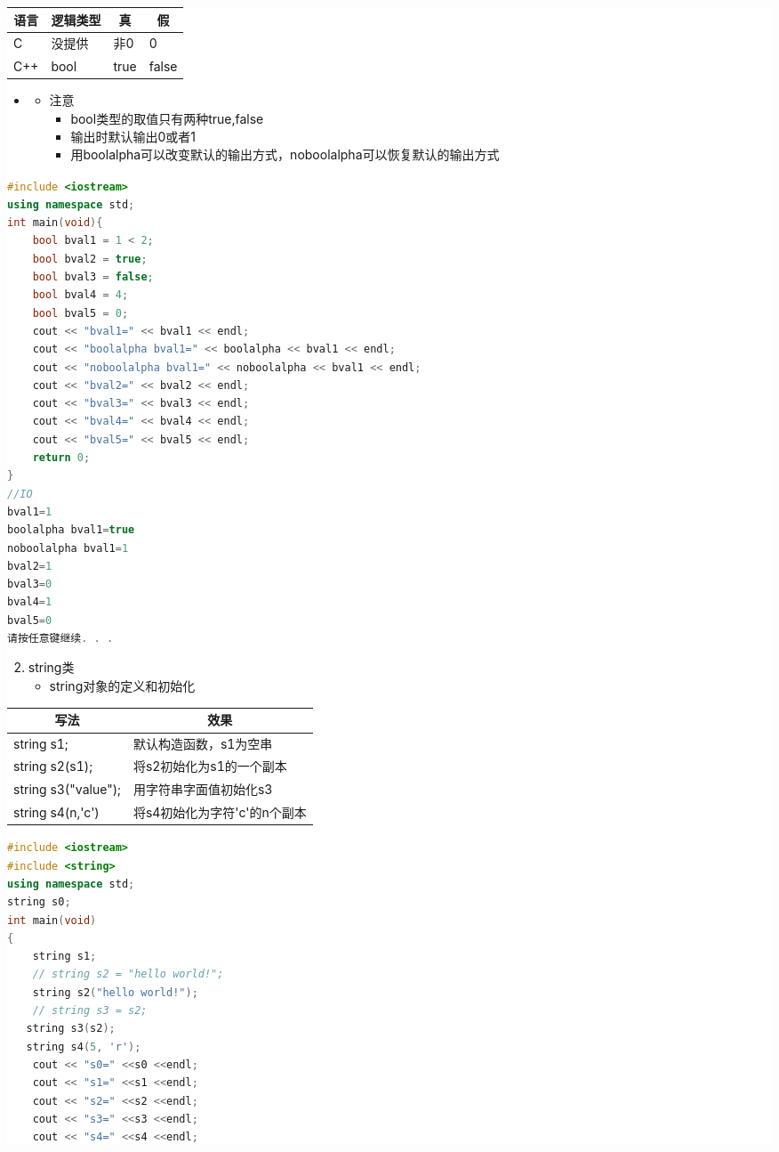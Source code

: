 语言|逻辑类型|真|假
-|-|-|-
C|没提供|非0|0
C++|bool|true|false


- - 注意  
	- bool类型的取值只有两种true,false   
	- 输出时默认输出0或者1   
	- 用boolalpha可以改变默认的输出方式，noboolalpha可以恢复默认的输出方式   
```C++
#include <iostream>
using namespace std;
int main(void){
    bool bval1 = 1 < 2;
    bool bval2 = true;
    bool bval3 = false;
    bool bval4 = 4;
    bool bval5 = 0;
    cout << "bval1=" << bval1 << endl;
    cout << "boolalpha bval1=" << boolalpha << bval1 << endl;
    cout << "noboolalpha bval1=" << noboolalpha << bval1 << endl;
    cout << "bval2=" << bval2 << endl;
    cout << "bval3=" << bval3 << endl;
    cout << "bval4=" << bval4 << endl;
    cout << "bval5=" << bval5 << endl;
    return 0;
}
//IO
bval1=1
boolalpha bval1=true
noboolalpha bval1=1
bval2=1
bval3=0
bval4=1
bval5=0
请按任意键继续. . .
```

2. string类   
	- string对象的定义和初始化  

写法|效果
-|-
string s1;|默认构造函数，s1为空串
string s2(s1);|将s2初始化为s1的一个副本
string s3("value");|用字符串字面值初始化s3
string s4(n,'c')|将s4初始化为字符'c'的n个副本
```C++
#include <iostream>
#include <string>
using namespace std;
string s0;
int main(void)
{
    string s1;
    // string s2 = "hello world!";
    string s2("hello world!");
    // string s3 = s2;
   string s3(s2);
   string s4(5, 'r');
    cout << "s0=" <<s0 <<endl;
    cout << "s1=" <<s1 <<endl;
    cout << "s2=" <<s2 <<endl;
    cout << "s3=" <<s3 <<endl;
    cout << "s4=" <<s4 <<endl;
```